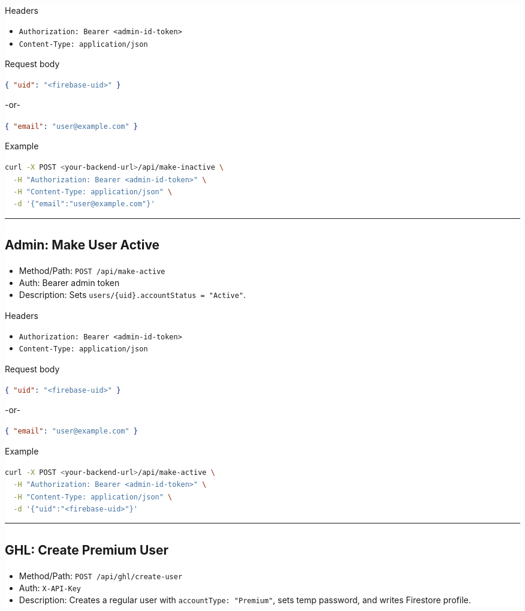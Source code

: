 Headers
- `Authorization: Bearer <admin-id-token>`
- `Content-Type: application/json`

Request body
```json
{ "uid": "<firebase-uid>" }
```
-or-
```json
{ "email": "user@example.com" }
```

Example
```bash
curl -X POST <your-backend-url>/api/make-inactive \
  -H "Authorization: Bearer <admin-id-token>" \
  -H "Content-Type: application/json" \
  -d '{"email":"user@example.com"}'
```

---

## Admin: Make User Active

- Method/Path: `POST /api/make-active`
- Auth: Bearer admin token
- Description: Sets `users/{uid}.accountStatus = "Active"`.

Headers
- `Authorization: Bearer <admin-id-token>`
- `Content-Type: application/json`

Request body
```json
{ "uid": "<firebase-uid>" }
```
-or-
```json
{ "email": "user@example.com" }
```

Example
```bash
curl -X POST <your-backend-url>/api/make-active \
  -H "Authorization: Bearer <admin-id-token>" \
  -H "Content-Type: application/json" \
  -d '{"uid":"<firebase-uid>"}'
```

---

## GHL: Create Premium User

- Method/Path: `POST /api/ghl/create-user`
- Auth: `X-API-Key`
- Description: Creates a regular user with `accountType: "Premium"`, sets temp password, and writes Firestore profile.
